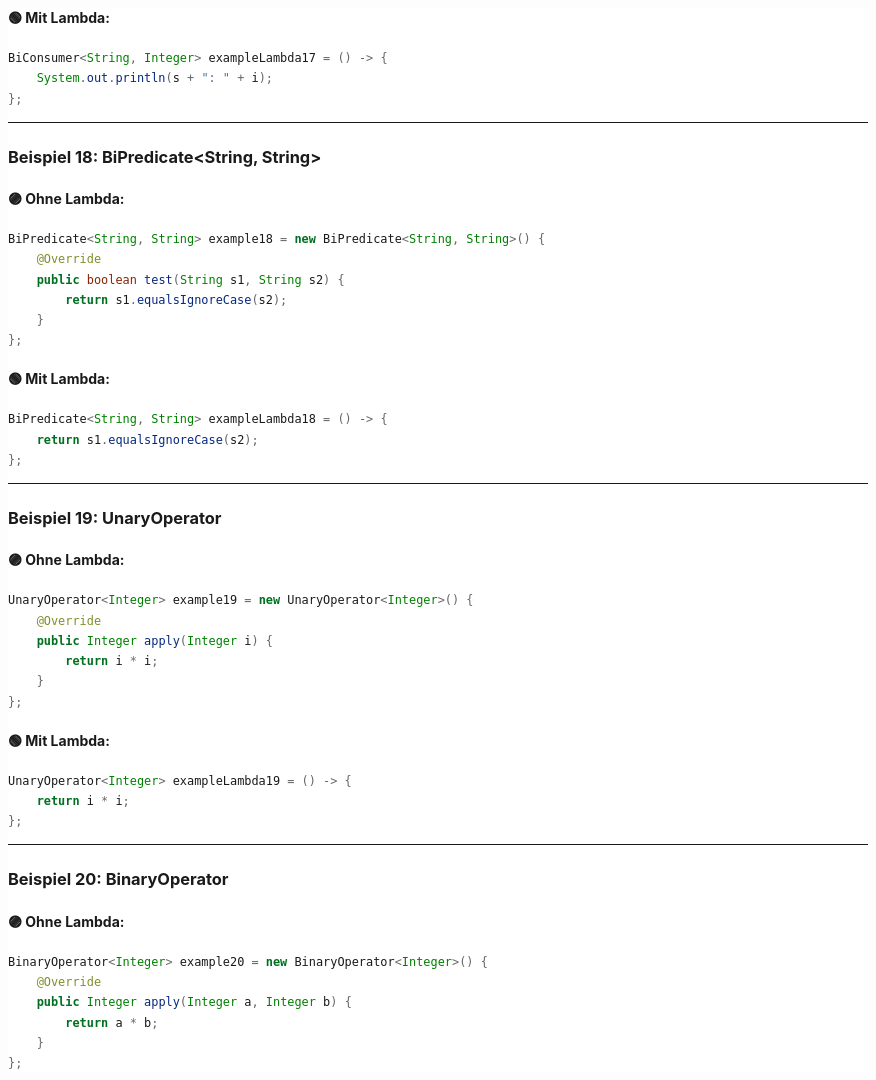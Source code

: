 #### 🟢 Mit Lambda:
```java
BiConsumer<String, Integer> exampleLambda17 = () -> {
    System.out.println(s + ": " + i);
};
```
---

### Beispiel 18: BiPredicate<String, String>

#### 🟣 Ohne Lambda:
```java
BiPredicate<String, String> example18 = new BiPredicate<String, String>() {
    @Override
    public boolean test(String s1, String s2) {
        return s1.equalsIgnoreCase(s2);
    }
};
```

#### 🟢 Mit Lambda:
```java
BiPredicate<String, String> exampleLambda18 = () -> {
    return s1.equalsIgnoreCase(s2);
};
```
---

### Beispiel 19: UnaryOperator<Integer>

#### 🟣 Ohne Lambda:
```java
UnaryOperator<Integer> example19 = new UnaryOperator<Integer>() {
    @Override
    public Integer apply(Integer i) {
        return i * i;
    }
};
```

#### 🟢 Mit Lambda:
```java
UnaryOperator<Integer> exampleLambda19 = () -> {
    return i * i;
};
```
---

### Beispiel 20: BinaryOperator<Integer>

#### 🟣 Ohne Lambda:
```java
BinaryOperator<Integer> example20 = new BinaryOperator<Integer>() {
    @Override
    public Integer apply(Integer a, Integer b) {
        return a * b;
    }
};
```

